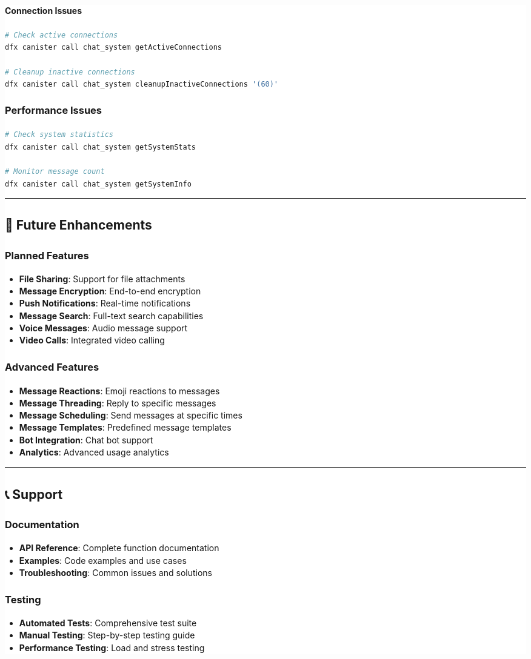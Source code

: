 #### **Connection Issues**
```bash
# Check active connections
dfx canister call chat_system getActiveConnections

# Cleanup inactive connections
dfx canister call chat_system cleanupInactiveConnections '(60)'
```

### **Performance Issues**
```bash
# Check system statistics
dfx canister call chat_system getSystemStats

# Monitor message count
dfx canister call chat_system getSystemInfo
```

---

## 🔮 **Future Enhancements**

### **Planned Features**
- **File Sharing**: Support for file attachments
- **Message Encryption**: End-to-end encryption
- **Push Notifications**: Real-time notifications
- **Message Search**: Full-text search capabilities
- **Voice Messages**: Audio message support
- **Video Calls**: Integrated video calling

### **Advanced Features**
- **Message Reactions**: Emoji reactions to messages
- **Message Threading**: Reply to specific messages
- **Message Scheduling**: Send messages at specific times
- **Message Templates**: Predefined message templates
- **Bot Integration**: Chat bot support
- **Analytics**: Advanced usage analytics

---

## 📞 **Support**

### **Documentation**
- **API Reference**: Complete function documentation
- **Examples**: Code examples and use cases
- **Troubleshooting**: Common issues and solutions

### **Testing**
- **Automated Tests**: Comprehensive test suite
- **Manual Testing**: Step-by-step testing guide
- **Performance Testing**: Load and stress testing
